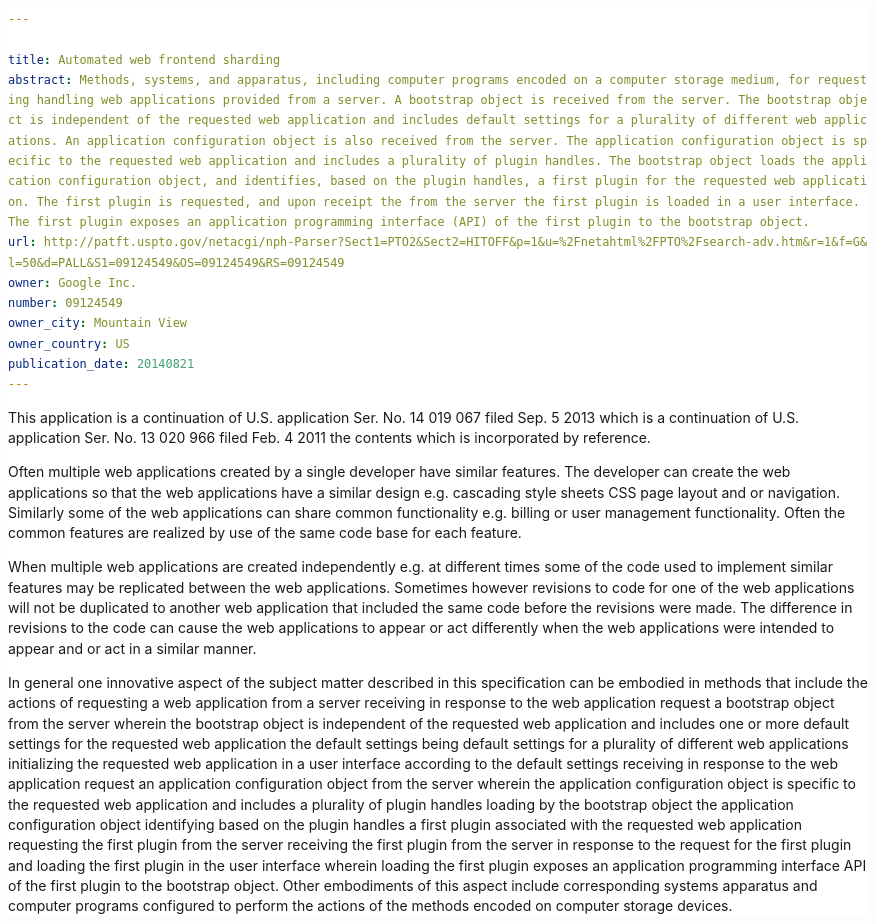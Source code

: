```yaml
---

title: Automated web frontend sharding
abstract: Methods, systems, and apparatus, including computer programs encoded on a computer storage medium, for requesting handling web applications provided from a server. A bootstrap object is received from the server. The bootstrap object is independent of the requested web application and includes default settings for a plurality of different web applications. An application configuration object is also received from the server. The application configuration object is specific to the requested web application and includes a plurality of plugin handles. The bootstrap object loads the application configuration object, and identifies, based on the plugin handles, a first plugin for the requested web application. The first plugin is requested, and upon receipt the from the server the first plugin is loaded in a user interface. The first plugin exposes an application programming interface (API) of the first plugin to the bootstrap object.
url: http://patft.uspto.gov/netacgi/nph-Parser?Sect1=PTO2&Sect2=HITOFF&p=1&u=%2Fnetahtml%2FPTO%2Fsearch-adv.htm&r=1&f=G&l=50&d=PALL&S1=09124549&OS=09124549&RS=09124549
owner: Google Inc.
number: 09124549
owner_city: Mountain View
owner_country: US
publication_date: 20140821
---
```

This application is a continuation of U.S. application Ser. No. 14 019 067 filed Sep. 5 2013 which is a continuation of U.S. application Ser. No. 13 020 966 filed Feb. 4 2011 the contents which is incorporated by reference.

Often multiple web applications created by a single developer have similar features. The developer can create the web applications so that the web applications have a similar design e.g. cascading style sheets CSS page layout and or navigation. Similarly some of the web applications can share common functionality e.g. billing or user management functionality. Often the common features are realized by use of the same code base for each feature.

When multiple web applications are created independently e.g. at different times some of the code used to implement similar features may be replicated between the web applications. Sometimes however revisions to code for one of the web applications will not be duplicated to another web application that included the same code before the revisions were made. The difference in revisions to the code can cause the web applications to appear or act differently when the web applications were intended to appear and or act in a similar manner.

In general one innovative aspect of the subject matter described in this specification can be embodied in methods that include the actions of requesting a web application from a server receiving in response to the web application request a bootstrap object from the server wherein the bootstrap object is independent of the requested web application and includes one or more default settings for the requested web application the default settings being default settings for a plurality of different web applications initializing the requested web application in a user interface according to the default settings receiving in response to the web application request an application configuration object from the server wherein the application configuration object is specific to the requested web application and includes a plurality of plugin handles loading by the bootstrap object the application configuration object identifying based on the plugin handles a first plugin associated with the requested web application requesting the first plugin from the server receiving the first plugin from the server in response to the request for the first plugin and loading the first plugin in the user interface wherein loading the first plugin exposes an application programming interface API of the first plugin to the bootstrap object. Other embodiments of this aspect include corresponding systems apparatus and computer programs configured to perform the actions of the methods encoded on computer storage devices.
